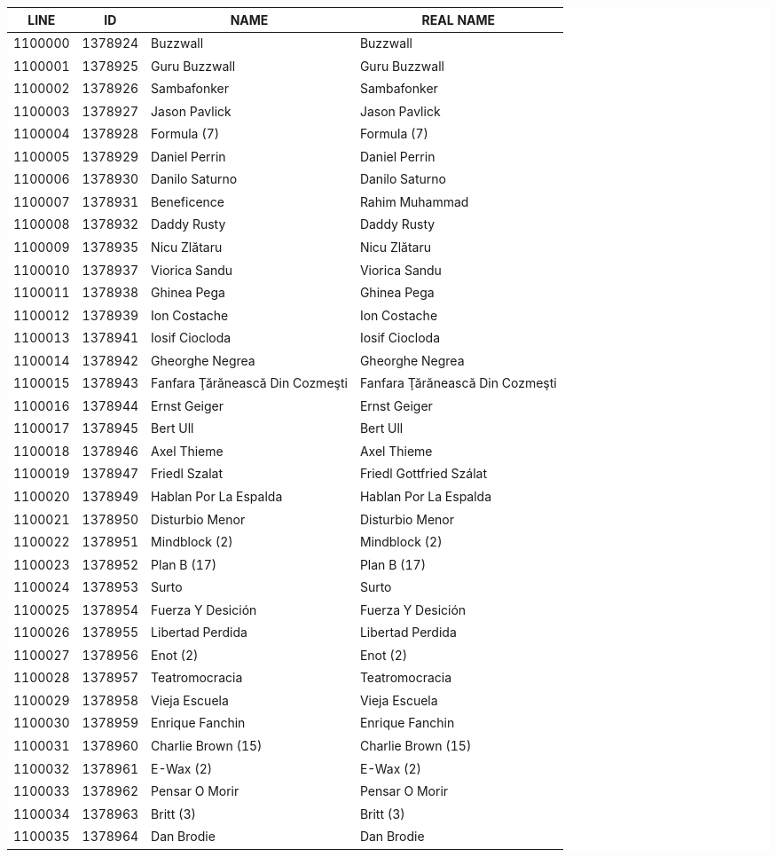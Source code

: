 | LINE   | ID        | NAME      | REAL NAME  |
| ------ | --------- | --------- | ---------- |
| 1100000 | 1378924 | Buzzwall | Buzzwall |
| 1100001 | 1378925 | Guru Buzzwall | Guru Buzzwall |
| 1100002 | 1378926 | Sambafonker | Sambafonker |
| 1100003 | 1378927 | Jason Pavlick | Jason Pavlick |
| 1100004 | 1378928 | Formula (7) | Formula (7) |
| 1100005 | 1378929 | Daniel Perrin | Daniel Perrin |
| 1100006 | 1378930 | Danilo Saturno | Danilo Saturno |
| 1100007 | 1378931 | Beneficence | Rahim Muhammad |
| 1100008 | 1378932 | Daddy Rusty | Daddy Rusty |
| 1100009 | 1378935 | Nicu Zlătaru | Nicu Zlătaru |
| 1100010 | 1378937 | Viorica Sandu | Viorica Sandu |
| 1100011 | 1378938 | Ghinea Pega | Ghinea Pega |
| 1100012 | 1378939 | Ion Costache | Ion Costache |
| 1100013 | 1378941 | Iosif Ciocloda | Iosif Ciocloda |
| 1100014 | 1378942 | Gheorghe Negrea | Gheorghe Negrea |
| 1100015 | 1378943 | Fanfara Ţărănească Din Cozmeşti | Fanfara Ţărănească Din Cozmeşti |
| 1100016 | 1378944 | Ernst Geiger | Ernst Geiger |
| 1100017 | 1378945 | Bert Ull | Bert Ull |
| 1100018 | 1378946 | Axel Thieme | Axel Thieme |
| 1100019 | 1378947 | Friedl Szalat | Friedl Gottfried Szálat |
| 1100020 | 1378949 | Hablan Por La Espalda | Hablan Por La Espalda |
| 1100021 | 1378950 | Disturbio Menor | Disturbio Menor |
| 1100022 | 1378951 | Mindblock (2) | Mindblock (2) |
| 1100023 | 1378952 | Plan B (17) | Plan B (17) |
| 1100024 | 1378953 | Surto | Surto |
| 1100025 | 1378954 | Fuerza Y Desición | Fuerza Y Desición |
| 1100026 | 1378955 | Libertad Perdida | Libertad Perdida |
| 1100027 | 1378956 | Enot (2) | Enot (2) |
| 1100028 | 1378957 | Teatromocracia | Teatromocracia |
| 1100029 | 1378958 | Vieja Escuela | Vieja Escuela |
| 1100030 | 1378959 | Enrique Fanchin | Enrique Fanchin |
| 1100031 | 1378960 | Charlie Brown (15) | Charlie Brown (15) |
| 1100032 | 1378961 | E-Wax (2) | E-Wax (2) |
| 1100033 | 1378962 | Pensar O Morir | Pensar O Morir |
| 1100034 | 1378963 | Britt (3) | Britt (3) |
| 1100035 | 1378964 | Dan Brodie | Dan Brodie |